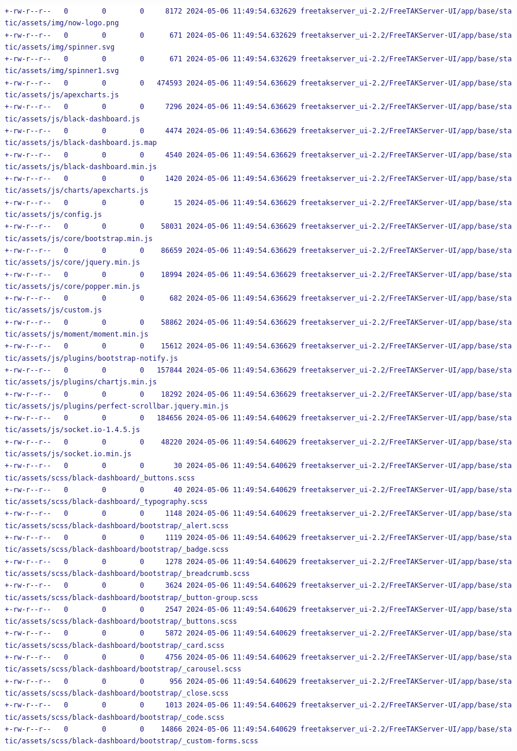 ```diff
+-rw-r--r--   0        0        0     8172 2024-05-06 11:49:54.632629 freetakserver_ui-2.2/FreeTAKServer-UI/app/base/static/assets/img/now-logo.png
+-rw-r--r--   0        0        0      671 2024-05-06 11:49:54.632629 freetakserver_ui-2.2/FreeTAKServer-UI/app/base/static/assets/img/spinner.svg
+-rw-r--r--   0        0        0      671 2024-05-06 11:49:54.632629 freetakserver_ui-2.2/FreeTAKServer-UI/app/base/static/assets/img/spinner1.svg
+-rw-r--r--   0        0        0   474593 2024-05-06 11:49:54.636629 freetakserver_ui-2.2/FreeTAKServer-UI/app/base/static/assets/js/apexcharts.js
+-rw-r--r--   0        0        0     7296 2024-05-06 11:49:54.636629 freetakserver_ui-2.2/FreeTAKServer-UI/app/base/static/assets/js/black-dashboard.js
+-rw-r--r--   0        0        0     4474 2024-05-06 11:49:54.636629 freetakserver_ui-2.2/FreeTAKServer-UI/app/base/static/assets/js/black-dashboard.js.map
+-rw-r--r--   0        0        0     4540 2024-05-06 11:49:54.636629 freetakserver_ui-2.2/FreeTAKServer-UI/app/base/static/assets/js/black-dashboard.min.js
+-rw-r--r--   0        0        0     1420 2024-05-06 11:49:54.636629 freetakserver_ui-2.2/FreeTAKServer-UI/app/base/static/assets/js/charts/apexcharts.js
+-rw-r--r--   0        0        0       15 2024-05-06 11:49:54.636629 freetakserver_ui-2.2/FreeTAKServer-UI/app/base/static/assets/js/config.js
+-rw-r--r--   0        0        0    58031 2024-05-06 11:49:54.636629 freetakserver_ui-2.2/FreeTAKServer-UI/app/base/static/assets/js/core/bootstrap.min.js
+-rw-r--r--   0        0        0    86659 2024-05-06 11:49:54.636629 freetakserver_ui-2.2/FreeTAKServer-UI/app/base/static/assets/js/core/jquery.min.js
+-rw-r--r--   0        0        0    18994 2024-05-06 11:49:54.636629 freetakserver_ui-2.2/FreeTAKServer-UI/app/base/static/assets/js/core/popper.min.js
+-rw-r--r--   0        0        0      682 2024-05-06 11:49:54.636629 freetakserver_ui-2.2/FreeTAKServer-UI/app/base/static/assets/js/custom.js
+-rw-r--r--   0        0        0    58862 2024-05-06 11:49:54.636629 freetakserver_ui-2.2/FreeTAKServer-UI/app/base/static/assets/js/moment/moment.min.js
+-rw-r--r--   0        0        0    15612 2024-05-06 11:49:54.636629 freetakserver_ui-2.2/FreeTAKServer-UI/app/base/static/assets/js/plugins/bootstrap-notify.js
+-rw-r--r--   0        0        0   157844 2024-05-06 11:49:54.636629 freetakserver_ui-2.2/FreeTAKServer-UI/app/base/static/assets/js/plugins/chartjs.min.js
+-rw-r--r--   0        0        0    18292 2024-05-06 11:49:54.636629 freetakserver_ui-2.2/FreeTAKServer-UI/app/base/static/assets/js/plugins/perfect-scrollbar.jquery.min.js
+-rw-r--r--   0        0        0   184656 2024-05-06 11:49:54.640629 freetakserver_ui-2.2/FreeTAKServer-UI/app/base/static/assets/js/socket.io-1.4.5.js
+-rw-r--r--   0        0        0    48220 2024-05-06 11:49:54.640629 freetakserver_ui-2.2/FreeTAKServer-UI/app/base/static/assets/js/socket.io.min.js
+-rw-r--r--   0        0        0       30 2024-05-06 11:49:54.640629 freetakserver_ui-2.2/FreeTAKServer-UI/app/base/static/assets/scss/black-dashboard/_buttons.scss
+-rw-r--r--   0        0        0       40 2024-05-06 11:49:54.640629 freetakserver_ui-2.2/FreeTAKServer-UI/app/base/static/assets/scss/black-dashboard/_typography.scss
+-rw-r--r--   0        0        0     1148 2024-05-06 11:49:54.640629 freetakserver_ui-2.2/FreeTAKServer-UI/app/base/static/assets/scss/black-dashboard/bootstrap/_alert.scss
+-rw-r--r--   0        0        0     1119 2024-05-06 11:49:54.640629 freetakserver_ui-2.2/FreeTAKServer-UI/app/base/static/assets/scss/black-dashboard/bootstrap/_badge.scss
+-rw-r--r--   0        0        0     1278 2024-05-06 11:49:54.640629 freetakserver_ui-2.2/FreeTAKServer-UI/app/base/static/assets/scss/black-dashboard/bootstrap/_breadcrumb.scss
+-rw-r--r--   0        0        0     3624 2024-05-06 11:49:54.640629 freetakserver_ui-2.2/FreeTAKServer-UI/app/base/static/assets/scss/black-dashboard/bootstrap/_button-group.scss
+-rw-r--r--   0        0        0     2547 2024-05-06 11:49:54.640629 freetakserver_ui-2.2/FreeTAKServer-UI/app/base/static/assets/scss/black-dashboard/bootstrap/_buttons.scss
+-rw-r--r--   0        0        0     5872 2024-05-06 11:49:54.640629 freetakserver_ui-2.2/FreeTAKServer-UI/app/base/static/assets/scss/black-dashboard/bootstrap/_card.scss
+-rw-r--r--   0        0        0     4756 2024-05-06 11:49:54.640629 freetakserver_ui-2.2/FreeTAKServer-UI/app/base/static/assets/scss/black-dashboard/bootstrap/_carousel.scss
+-rw-r--r--   0        0        0      956 2024-05-06 11:49:54.640629 freetakserver_ui-2.2/FreeTAKServer-UI/app/base/static/assets/scss/black-dashboard/bootstrap/_close.scss
+-rw-r--r--   0        0        0     1013 2024-05-06 11:49:54.640629 freetakserver_ui-2.2/FreeTAKServer-UI/app/base/static/assets/scss/black-dashboard/bootstrap/_code.scss
+-rw-r--r--   0        0        0    14866 2024-05-06 11:49:54.640629 freetakserver_ui-2.2/FreeTAKServer-UI/app/base/static/assets/scss/black-dashboard/bootstrap/_custom-forms.scss
```